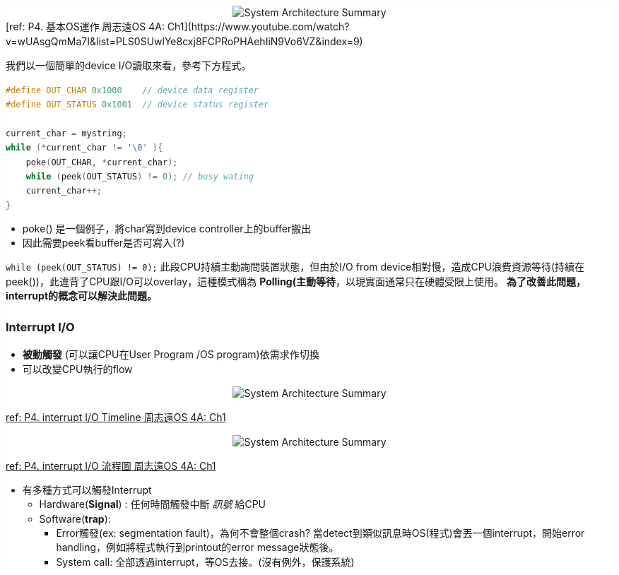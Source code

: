 

<div align="center">
  <img src="https://hackmd.io/_uploads/HJTiPk5Ugg.png" alt="System Architecture Summary" width="400"/>
</div>
[ref: P4. 基本OS運作 周志遠OS 4A: Ch1](https://www.youtube.com/watch?v=wUAsgQmMa7I&list=PLS0SUwlYe8cxj8FCPRoPHAehIiN9Vo6VZ&index=9)


我們以一個簡單的device I/O讀取來看，參考下方程式。
```C
#define OUT_CHAR 0x1000    // device data register
#define OUT_STATUS 0x1001  // device status register

current_char = mystring;
while (*current_char != '\0' ){
    poke(OUT_CHAR, *current_char);
    while (peek(OUT_STATUS) != 0); // busy wating
    current_char++;
}
```
* poke() 是一個例子，將char寫到device controller上的buffer搬出
* 因此需要peek看buffer是否可寫入(?)


`while (peek(OUT_STATUS) != 0);` 此段CPU持續主動詢問裝置狀態，但由於I/O from device相對慢，造成CPU浪費資源等待(持續在peek())，此違背了CPU跟I/O可以overlay，這種模式稱為 **Polling(主動等待**，以現實面通常只在硬體受限上使用。
**為了改善此問題，interrupt的概念可以解決此問題。**

### Interrupt I/O
* **被動觸發** (可以讓CPU在User Program /OS program)依需求作切換
* 可以改變CPU執行的flow

<div align="center">
  <img src="https://hackmd.io/_uploads/ry8Rlx9Uxe.png" alt="System Architecture Summary" width="400"/>
</div>

[ref: P4. interrupt I/O Timeline 周志遠OS 4A: Ch1](https://www.youtube.com/watch?v=NKCt3nz1uAY&list=PLS0SUwlYe8cxj8FCPRoPHAehIiN9Vo6VZ&index=10)

<div align="center">
  <img src="https://hackmd.io/_uploads/S1VYml5Igl.png" alt="System Architecture Summary" width="400"/>
</div>

[ref: P4. interrupt I/O 流程圖 周志遠OS 4A: Ch1](https://www.youtube.com/watch?v=NKCt3nz1uAY&list=PLS0SUwlYe8cxj8FCPRoPHAehIiN9Vo6VZ&index=10)

* 有多種方式可以觸發Interrupt
    * Hardware(**Signal**) : 任何時間觸發中斷 *訊號* 給CPU
    * Software(**trap**): 
        * Error觸發(ex: segmentation fault)，為何不會整個crash? 當detect到類似訊息時OS(程式)會丟一個interrupt，開始error handling，例如將程式執行到printout的error message狀態後。
        * System call: 全部透過interrupt，等OS去接。(沒有例外，保護系統)

